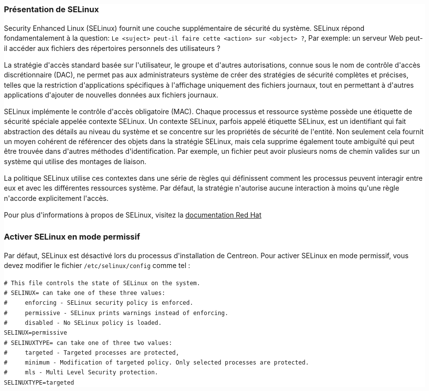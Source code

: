 ### Présentation de SELinux

Security Enhanced Linux (SELinux) fournit une couche supplémentaire de sécurité du système. SELinux répond
fondamentalement à la question: `Le <suject> peut-il faire cette <action> sur <object> ?`, Par exemple: un serveur Web
peut-il accéder aux fichiers des répertoires personnels des utilisateurs ?

La stratégie d'accès standard basée sur l'utilisateur, le groupe et d'autres autorisations, connue sous le nom de
contrôle d'accès discrétionnaire (DAC), ne permet pas aux administrateurs système de créer des stratégies de sécurité
complètes et précises, telles que la restriction d'applications spécifiques à l'affichage uniquement des fichiers
journaux, tout en permettant à d'autres applications d'ajouter de nouvelles données aux fichiers journaux.

SELinux implémente le contrôle d'accès obligatoire (MAC). Chaque processus et ressource système possède une étiquette
de sécurité spéciale appelée contexte SELinux. Un contexte SELinux, parfois appelé étiquette SELinux, est un identifiant
qui fait abstraction des détails au niveau du système et se concentre sur les propriétés de sécurité de l'entité. Non
seulement cela fournit un moyen cohérent de référencer des objets dans la stratégie SELinux, mais cela supprime également
toute ambiguïté qui peut être trouvée dans d'autres méthodes d'identification. Par exemple, un fichier peut avoir plusieurs
noms de chemin valides sur un système qui utilise des montages de liaison.

La politique SELinux utilise ces contextes dans une série de règles qui définissent comment les processus peuvent
interagir entre eux et avec les différentes ressources système. Par défaut, la stratégie n'autorise aucune interaction
à moins qu'une règle n'accorde explicitement l'accès.

Pour plus d'informations à propos de SELinux, visitez la [documentation Red Hat](https://access.redhat.com/documentation/en-us/red_hat_enterprise_linux/8/html/using_selinux/getting-started-with-selinux_using-selinux)

### Activer SELinux en mode permissif

Par défaut, SELinux est désactivé lors du processus d'installation de Centreon. Pour activer SELinux en mode permissif,
vous devez modifier le fichier `/etc/selinux/config` comme tel :

```shell
# This file controls the state of SELinux on the system.
# SELINUX= can take one of these three values:
#     enforcing - SELinux security policy is enforced.
#     permissive - SELinux prints warnings instead of enforcing.
#     disabled - No SELinux policy is loaded.
SELINUX=permissive
# SELINUXTYPE= can take one of three two values:
#     targeted - Targeted processes are protected,
#     minimum - Modification of targeted policy. Only selected processes are protected.
#     mls - Multi Level Security protection.
SELINUXTYPE=targeted
```
